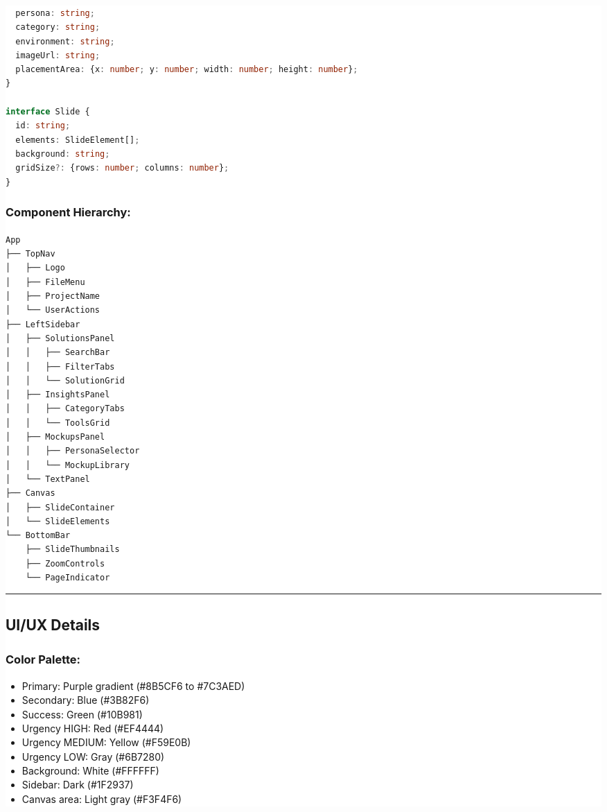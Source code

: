 ```typescript
  persona: string;
  category: string;
  environment: string;
  imageUrl: string;
  placementArea: {x: number; y: number; width: number; height: number};
}

interface Slide {
  id: string;
  elements: SlideElement[];
  background: string;
  gridSize?: {rows: number; columns: number};
}
```

### Component Hierarchy:
```
App
├── TopNav
│   ├── Logo
│   ├── FileMenu
│   ├── ProjectName
│   └── UserActions
├── LeftSidebar
│   ├── SolutionsPanel
│   │   ├── SearchBar
│   │   ├── FilterTabs
│   │   └── SolutionGrid
│   ├── InsightsPanel
│   │   ├── CategoryTabs
│   │   └── ToolsGrid
│   ├── MockupsPanel
│   │   ├── PersonaSelector
│   │   └── MockupLibrary
│   └── TextPanel
├── Canvas
│   ├── SlideContainer
│   └── SlideElements
└── BottomBar
    ├── SlideThumbnails
    ├── ZoomControls
    └── PageIndicator
```

---

## UI/UX Details

### Color Palette:
- Primary: Purple gradient (#8B5CF6 to #7C3AED)
- Secondary: Blue (#3B82F6)
- Success: Green (#10B981)
- Urgency HIGH: Red (#EF4444)
- Urgency MEDIUM: Yellow (#F59E0B)
- Urgency LOW: Gray (#6B7280)
- Background: White (#FFFFFF)
- Sidebar: Dark (#1F2937)
- Canvas area: Light gray (#F3F4F6)
